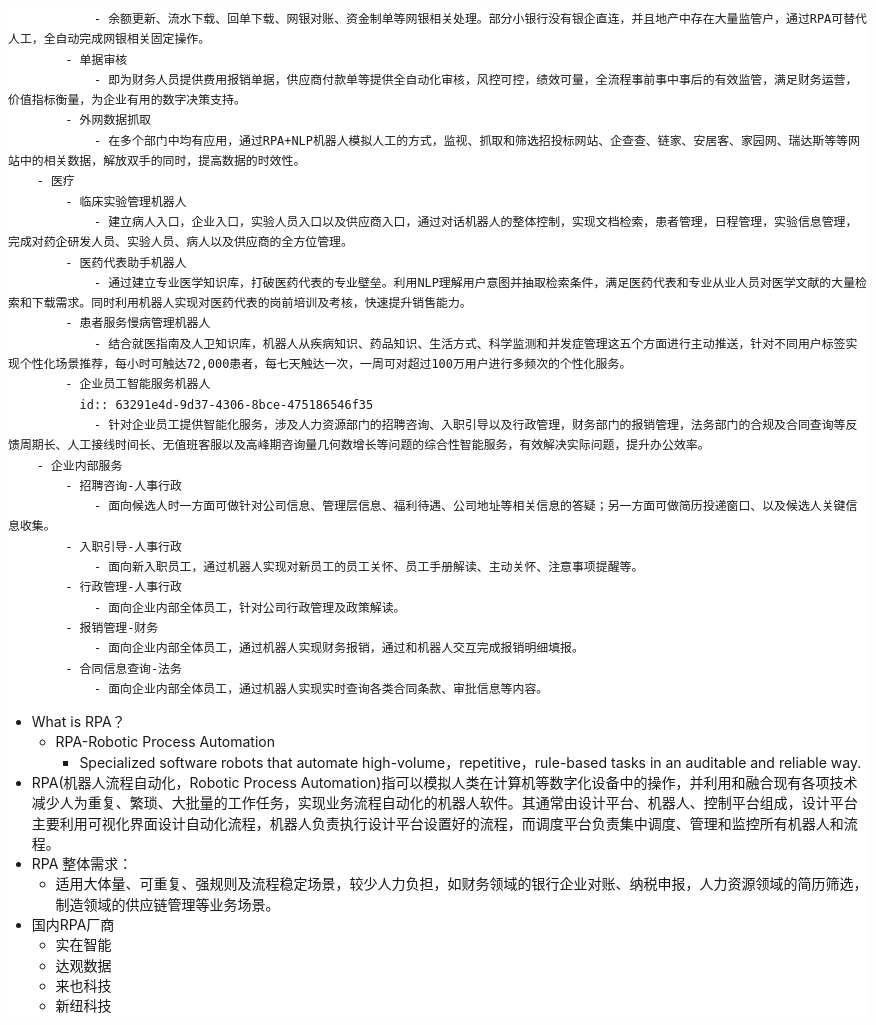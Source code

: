 				- 余额更新、流水下载、回单下载、网银对账、资金制单等网银相关处理。部分小银行没有银企直连，并且地产中存在大量监管户，通过RPA可替代人工，全自动完成网银相关固定操作。
			- 单据审核
				- 即为财务人员提供费用报销单据，供应商付款单等提供全自动化审核，风控可控，绩效可量，全流程事前事中事后的有效监管，满足财务运营，价值指标衡量，为企业有用的数字决策支持。
			- 外网数据抓取
				- 在多个部门中均有应用，通过RPA+NLP机器人模拟人工的方式，监视、抓取和筛选招投标网站、企查查、链家、安居客、家园网、瑞达斯等等网站中的相关数据，解放双手的同时，提高数据的时效性。
		- 医疗
			- 临床实验管理机器人
				- 建立病人入口，企业入口，实验人员入口以及供应商入口，通过对话机器人的整体控制，实现文档检索，患者管理，日程管理，实验信息管理，完成对药企研发人员、实验人员、病人以及供应商的全方位管理。
			- 医药代表助手机器人
				- 通过建立专业医学知识库，打破医药代表的专业壁垒。利用NLP理解用户意图并抽取检索条件，满足医药代表和专业从业人员对医学文献的大量检索和下载需求。同时利用机器人实现对医药代表的岗前培训及考核，快速提升销售能力。
			- 患者服务慢病管理机器人
				- 结合就医指南及人卫知识库，机器人从疾病知识、药品知识、生活方式、科学监测和并发症管理这五个方面进行主动推送，针对不同用户标签实现个性化场景推荐，每小时可触达72,000患者，每七天触达一次，一周可对超过100万用户进行多频次的个性化服务。
			- 企业员工智能服务机器人
			  id:: 63291e4d-9d37-4306-8bce-475186546f35
				- 针对企业员工提供智能化服务，涉及人力资源部门的招聘咨询、入职引导以及行政管理，财务部门的报销管理，法务部门的合规及合同查询等反馈周期长、人工接线时间长、无值班客服以及高峰期咨询量几何数增长等问题的综合性智能服务，有效解决实际问题，提升办公效率。
		- 企业内部服务
			- 招聘咨询-人事行政
				- 面向候选人时一方面可做针对公司信息、管理层信息、福利待遇、公司地址等相关信息的答疑；另一方面可做简历投递窗口、以及候选人关键信息收集。
			- 入职引导-人事行政
				- 面向新入职员工，通过机器人实现对新员工的员工关怀、员工手册解读、主动关怀、注意事项提醒等。
			- 行政管理-人事行政
				- 面向企业内部全体员工，针对公司行政管理及政策解读。
			- 报销管理-财务
				- 面向企业内部全体员工，通过机器人实现财务报销，通过和机器人交互完成报销明细填报。
			- 合同信息查询-法务
				- 面向企业内部全体员工，通过机器人实现实时查询各类合同条款、审批信息等内容。
- What is RPA？
	- RPA-Robotic Process Automation
		- Specialized software robots that automate high-volume，repetitive，rule-based tasks in an auditable and reliable way.
- RPA(机器人流程自动化，Robotic Process Automation)指可以模拟人类在计算机等数字化设备中的操作，并利用和融合现有各项技术减少人为重复、繁琐、大批量的工作任务，实现业务流程自动化的机器人软件。其通常由设计平台、机器人、控制平台组成，设计平台主要利用可视化界面设计自动化流程，机器人负责执行设计平台设置好的流程，而调度平台负责集中调度、管理和监控所有机器人和流程。
- RPA 整体需求：
	- 适用大体量、可重复、强规则及流程稳定场景，较少人力负担，如财务领域的银行企业对账、纳税申报，人力资源领域的简历筛选，制造领域的供应链管理等业务场景。
- 国内RPA厂商
	- 实在智能
	- 达观数据
	- 来也科技
	- 新纽科技